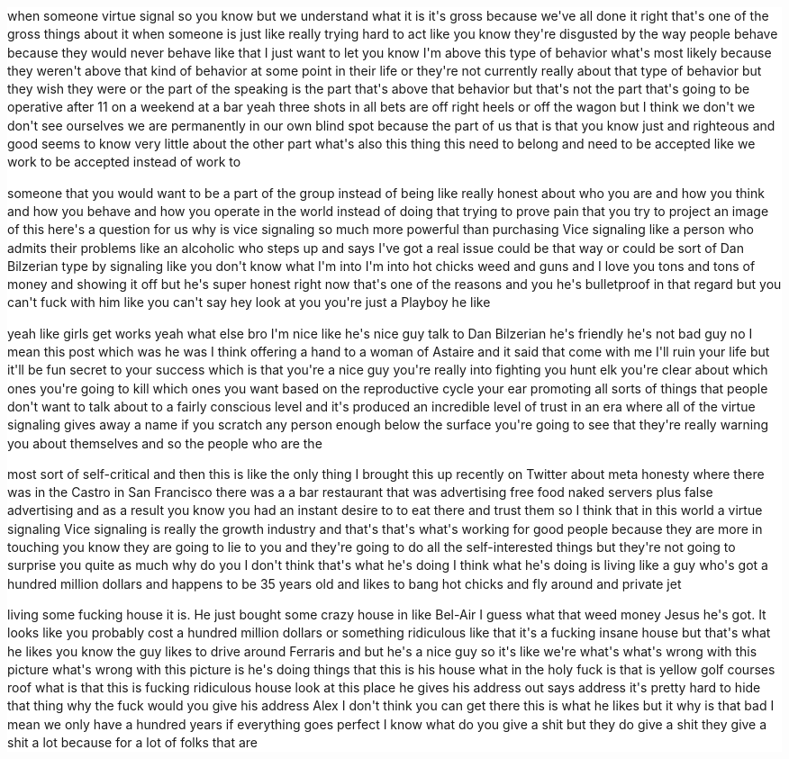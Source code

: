 <timemark seconds="627" />

when someone virtue signal so you know but we understand what it is it's gross because we've all done it right that's one of the gross things about it when someone is just like really trying hard to act like you know they're disgusted by the way people behave because they would never behave like that I just want to let you know I'm above this type of behavior what's most likely because they weren't above that kind of behavior at some point in their life or they're not currently really about that type of behavior but they wish they were or the part of the speaking is the part that's above that behavior but that's not the part that's going to be operative after 11 on a weekend at a bar yeah three shots in all bets are off right heels or off the wagon but I think we don't we don't see ourselves we are permanently in our own blind spot because the part of us that is that you know just and righteous and good seems to know very little about the other part what's also this thing this need to belong and need to be accepted like we work to be accepted instead of work to

<timemark seconds="687" />

someone that you would want to be a part of the group instead of being like really honest about who you are and how you think and how you behave and how you operate in the world instead of doing that trying to prove pain that you try to project an image of this here's a question for us why is vice signaling so much more powerful than purchasing Vice signaling like a person who admits their problems like an alcoholic who steps up and says I've got a real issue could be that way or could be sort of Dan Bilzerian type by signaling like you don't know what I'm into I'm into hot chicks weed and guns and I love you tons and tons of money and showing it off but he's super honest right now that's one of the reasons and you he's bulletproof in that regard but you can't fuck with him like you can't say hey look at you you're just a Playboy he like

<timemark seconds="735" />

yeah like girls get works yeah what else bro I'm nice like he's nice guy talk to Dan Bilzerian he's friendly he's not bad guy no I mean this post which was he was I think offering a hand to a woman of Astaire and it said that come with me I'll ruin your life but it'll be fun secret to your success which is that you're a nice guy you're really into fighting you hunt elk you're clear about which ones you're going to kill which ones you want based on the reproductive cycle your ear promoting all sorts of things that people don't want to talk about to a fairly conscious level and it's produced an incredible level of trust in an era where all of the virtue signaling gives away a name if you scratch any person enough below the surface you're going to see that they're really warning you about themselves and so the people who are the

<timemark seconds="794" />

most sort of self-critical and then this is like the only thing I brought this up recently on Twitter about meta honesty where there was in the Castro in San Francisco there was a a bar restaurant that was advertising free food naked servers plus false advertising and as a result you know you had an instant desire to to eat there and trust them so I think that in this world a virtue signaling Vice signaling is really the growth industry and that's that's what's working for good people because they are more in touching you know they are going to lie to you and they're going to do all the self-interested things but they're not going to surprise you quite as much why do you I don't think that's what he's doing I think what he's doing is living like a guy who's got a hundred million dollars and happens to be 35 years old and likes to bang hot chicks and fly around and private jet

<timemark seconds="854" />

living some fucking house it is. He just bought some crazy house in like Bel-Air I guess what that weed money Jesus he's got. It looks like you probably cost a hundred million dollars or something ridiculous like that it's a fucking insane house but that's what he likes you know the guy likes to drive around Ferraris and but he's a nice guy so it's like we're what's what's wrong with this picture what's wrong with this picture is he's doing things that this is his house what in the holy fuck is that is yellow golf courses roof what is that this is fucking ridiculous house look at this place he gives his address out says address it's pretty hard to hide that thing why the fuck would you give his address Alex I don't think you can get there this is what he likes but it why is that bad I mean we only have a hundred years if everything goes perfect I know what do you give a shit but they do give a shit they give a shit a lot because for a lot of folks that are
